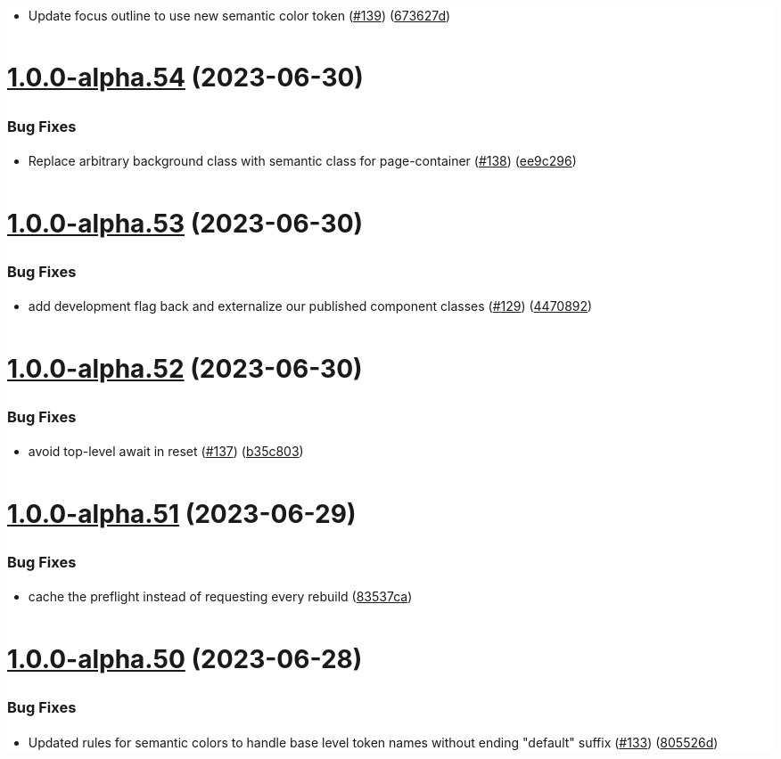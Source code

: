 * Update focus outline to use new semantic color token ([#139](https://github.com/warp-ds/drive/issues/139)) ([673627d](https://github.com/warp-ds/drive/commit/673627db8ec712242bfe7009462781b20ca18769))

# [1.0.0-alpha.54](https://github.com/warp-ds/drive/compare/v1.0.0-alpha.53...v1.0.0-alpha.54) (2023-06-30)


### Bug Fixes

* Replace arbitrary background class with semantic class for page-container ([#138](https://github.com/warp-ds/drive/issues/138)) ([ee9c296](https://github.com/warp-ds/drive/commit/ee9c29616d3265dc348c09e55a9528ce58ea0360))

# [1.0.0-alpha.53](https://github.com/warp-ds/drive/compare/v1.0.0-alpha.52...v1.0.0-alpha.53) (2023-06-30)


### Bug Fixes

* add development flag back and externalize our published component classes ([#129](https://github.com/warp-ds/drive/issues/129)) ([4470892](https://github.com/warp-ds/drive/commit/4470892714b801c1d44279c3417cee21ff9e135c))

# [1.0.0-alpha.52](https://github.com/warp-ds/drive/compare/v1.0.0-alpha.51...v1.0.0-alpha.52) (2023-06-30)


### Bug Fixes

* avoid top-level await in reset ([#137](https://github.com/warp-ds/drive/issues/137)) ([b35c803](https://github.com/warp-ds/drive/commit/b35c80387cbff4cb6cbbebe5086820c35c3660d3))

# [1.0.0-alpha.51](https://github.com/warp-ds/drive/compare/v1.0.0-alpha.50...v1.0.0-alpha.51) (2023-06-29)


### Bug Fixes

* cache the preflight instead of requesting every rebuild ([83537ca](https://github.com/warp-ds/drive/commit/83537ca28c7446f308163b38433045390cf1e675))

# [1.0.0-alpha.50](https://github.com/warp-ds/drive/compare/v1.0.0-alpha.49...v1.0.0-alpha.50) (2023-06-28)


### Bug Fixes

* Updated rules for semantic colors to handle base level token names without ending "default" suffix ([#133](https://github.com/warp-ds/drive/issues/133)) ([805526d](https://github.com/warp-ds/drive/commit/805526df70a339747a45ace1184b060dc4483ce1))
